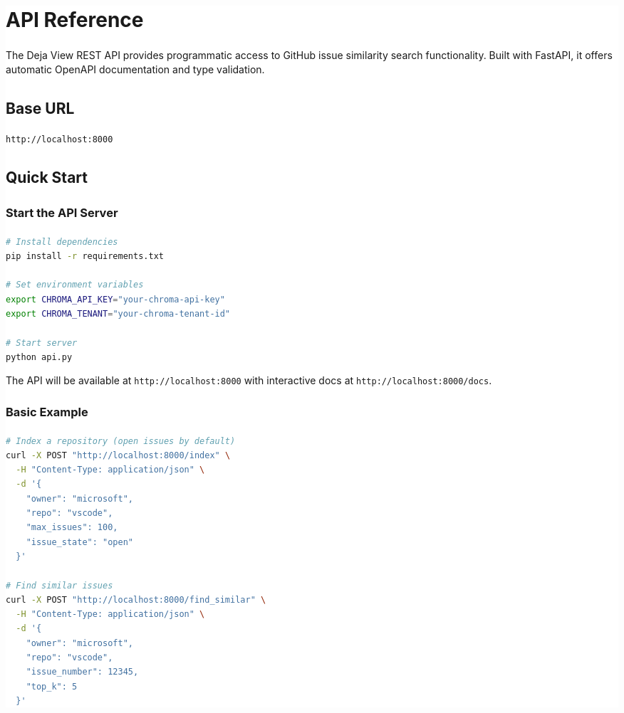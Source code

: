 # API Reference

The Deja View REST API provides programmatic access to GitHub issue similarity search functionality. Built with FastAPI, it offers automatic OpenAPI documentation and type validation.

## Base URL

```
http://localhost:8000
```

## Quick Start

### Start the API Server

```bash
# Install dependencies
pip install -r requirements.txt

# Set environment variables
export CHROMA_API_KEY="your-chroma-api-key"
export CHROMA_TENANT="your-chroma-tenant-id"

# Start server
python api.py
```

The API will be available at `http://localhost:8000` with interactive docs at `http://localhost:8000/docs`.

### Basic Example

```bash
# Index a repository (open issues by default)
curl -X POST "http://localhost:8000/index" \
  -H "Content-Type: application/json" \
  -d '{
    "owner": "microsoft",
    "repo": "vscode",
    "max_issues": 100,
    "issue_state": "open"
  }'

# Find similar issues
curl -X POST "http://localhost:8000/find_similar" \
  -H "Content-Type: application/json" \
  -d '{
    "owner": "microsoft",
    "repo": "vscode",
    "issue_number": 12345,
    "top_k": 5
  }'
```
